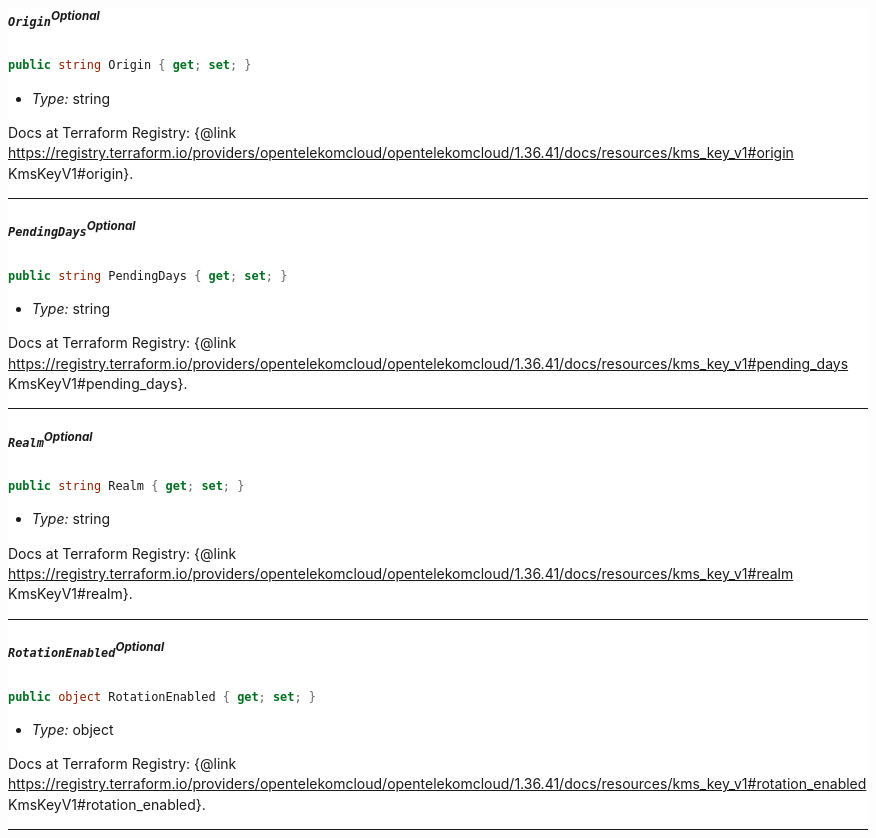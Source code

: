 ##### `Origin`<sup>Optional</sup> <a name="Origin" id="@cdktf/provider-opentelekomcloud.kmsKeyV1.KmsKeyV1Config.property.origin"></a>

```csharp
public string Origin { get; set; }
```

- *Type:* string

Docs at Terraform Registry: {@link https://registry.terraform.io/providers/opentelekomcloud/opentelekomcloud/1.36.41/docs/resources/kms_key_v1#origin KmsKeyV1#origin}.

---

##### `PendingDays`<sup>Optional</sup> <a name="PendingDays" id="@cdktf/provider-opentelekomcloud.kmsKeyV1.KmsKeyV1Config.property.pendingDays"></a>

```csharp
public string PendingDays { get; set; }
```

- *Type:* string

Docs at Terraform Registry: {@link https://registry.terraform.io/providers/opentelekomcloud/opentelekomcloud/1.36.41/docs/resources/kms_key_v1#pending_days KmsKeyV1#pending_days}.

---

##### `Realm`<sup>Optional</sup> <a name="Realm" id="@cdktf/provider-opentelekomcloud.kmsKeyV1.KmsKeyV1Config.property.realm"></a>

```csharp
public string Realm { get; set; }
```

- *Type:* string

Docs at Terraform Registry: {@link https://registry.terraform.io/providers/opentelekomcloud/opentelekomcloud/1.36.41/docs/resources/kms_key_v1#realm KmsKeyV1#realm}.

---

##### `RotationEnabled`<sup>Optional</sup> <a name="RotationEnabled" id="@cdktf/provider-opentelekomcloud.kmsKeyV1.KmsKeyV1Config.property.rotationEnabled"></a>

```csharp
public object RotationEnabled { get; set; }
```

- *Type:* object

Docs at Terraform Registry: {@link https://registry.terraform.io/providers/opentelekomcloud/opentelekomcloud/1.36.41/docs/resources/kms_key_v1#rotation_enabled KmsKeyV1#rotation_enabled}.

---
